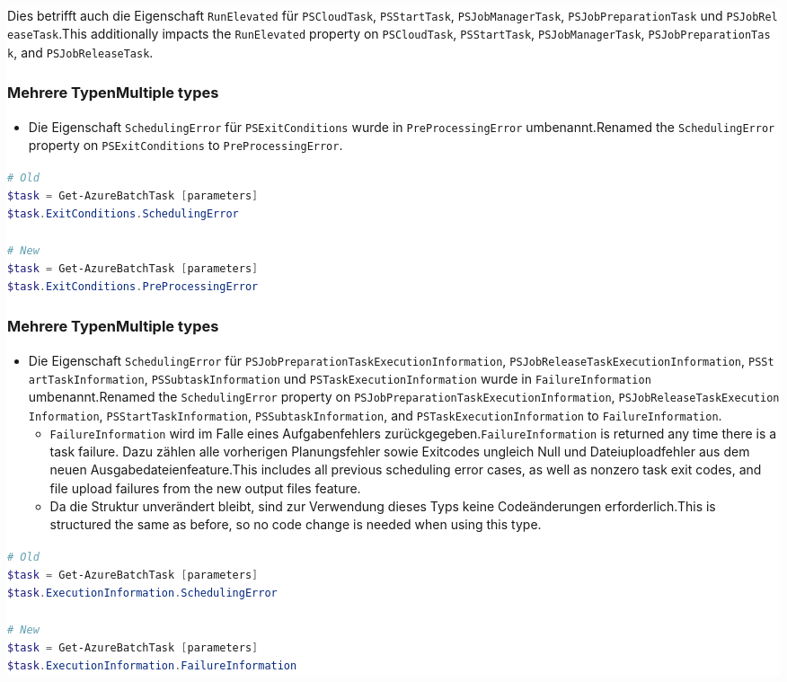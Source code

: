 <span data-ttu-id="36b93-136">Dies betrifft auch die Eigenschaft `RunElevated` für `PSCloudTask`, `PSStartTask`, `PSJobManagerTask`, `PSJobPreparationTask` und `PSJobReleaseTask`.</span><span class="sxs-lookup"><span data-stu-id="36b93-136">This additionally impacts the `RunElevated` property on `PSCloudTask`, `PSStartTask`, `PSJobManagerTask`, `PSJobPreparationTask`, and `PSJobReleaseTask`.</span></span>

### <a name="multiple-types"></a><span data-ttu-id="36b93-137">**Mehrere Typen**</span><span class="sxs-lookup"><span data-stu-id="36b93-137">**Multiple types**</span></span>

- <span data-ttu-id="36b93-138">Die Eigenschaft `SchedulingError` für `PSExitConditions` wurde in `PreProcessingError` umbenannt.</span><span class="sxs-lookup"><span data-stu-id="36b93-138">Renamed the `SchedulingError` property on `PSExitConditions` to `PreProcessingError`.</span></span>

```powershell
# Old
$task = Get-AzureBatchTask [parameters]
$task.ExitConditions.SchedulingError

# New
$task = Get-AzureBatchTask [parameters]
$task.ExitConditions.PreProcessingError
```

### <a name="multiple-types"></a><span data-ttu-id="36b93-139">**Mehrere Typen**</span><span class="sxs-lookup"><span data-stu-id="36b93-139">**Multiple types**</span></span>

- <span data-ttu-id="36b93-140">Die Eigenschaft `SchedulingError` für `PSJobPreparationTaskExecutionInformation`, `PSJobReleaseTaskExecutionInformation`, `PSStartTaskInformation`, `PSSubtaskInformation` und `PSTaskExecutionInformation` wurde in `FailureInformation` umbenannt.</span><span class="sxs-lookup"><span data-stu-id="36b93-140">Renamed the `SchedulingError` property on `PSJobPreparationTaskExecutionInformation`, `PSJobReleaseTaskExecutionInformation`, `PSStartTaskInformation`, `PSSubtaskInformation`, and `PSTaskExecutionInformation` to `FailureInformation`.</span></span>
  - <span data-ttu-id="36b93-141">`FailureInformation` wird im Falle eines Aufgabenfehlers zurückgegeben.</span><span class="sxs-lookup"><span data-stu-id="36b93-141">`FailureInformation` is returned any time there is a task failure.</span></span> <span data-ttu-id="36b93-142">Dazu zählen alle vorherigen Planungsfehler sowie Exitcodes ungleich Null und Dateiuploadfehler aus dem neuen Ausgabedateienfeature.</span><span class="sxs-lookup"><span data-stu-id="36b93-142">This includes all previous scheduling error cases, as well as nonzero task exit codes, and file upload failures from the new output files feature.</span></span>
  - <span data-ttu-id="36b93-143">Da die Struktur unverändert bleibt, sind zur Verwendung dieses Typs keine Codeänderungen erforderlich.</span><span class="sxs-lookup"><span data-stu-id="36b93-143">This is structured the same as before, so no code change is needed when using this type.</span></span>

```powershell
# Old
$task = Get-AzureBatchTask [parameters]
$task.ExecutionInformation.SchedulingError

# New
$task = Get-AzureBatchTask [parameters]
$task.ExecutionInformation.FailureInformation
```
